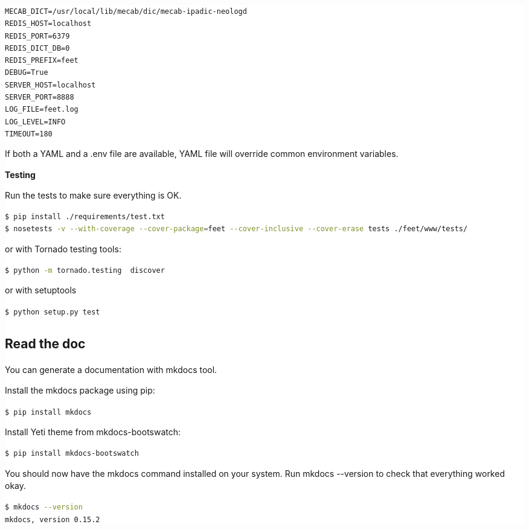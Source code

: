 ```
MECAB_DICT=/usr/local/lib/mecab/dic/mecab-ipadic-neologd
REDIS_HOST=localhost
REDIS_PORT=6379
REDIS_DICT_DB=0
REDIS_PREFIX=feet
DEBUG=True
SERVER_HOST=localhost
SERVER_PORT=8888
LOG_FILE=feet.log
LOG_LEVEL=INFO
TIMEOUT=180
```

If both a YAML and a .env file are available, YAML file will override common
environment variables.

**Testing**

Run the tests to make sure everything is OK.

```bash
$ pip install ./requirements/test.txt
$ nosetests -v --with-coverage --cover-package=feet --cover-inclusive --cover-erase tests ./feet/www/tests/
```

or with Tornado testing tools:

```bash
$ python -m tornado.testing  discover
```
 
or with setuptools
```bash
$ python setup.py test
```

## Read the doc

You can generate a documentation with mkdocs tool.

Install the mkdocs package using pip:

```bash
$ pip install mkdocs
```

Install Yeti theme from mkdocs-bootswatch: 

```bash
$ pip install mkdocs-bootswatch
```

You should now have the mkdocs command installed on your system. 
Run mkdocs --version to check that everything worked okay.

```bash
$ mkdocs --version
mkdocs, version 0.15.2
```
